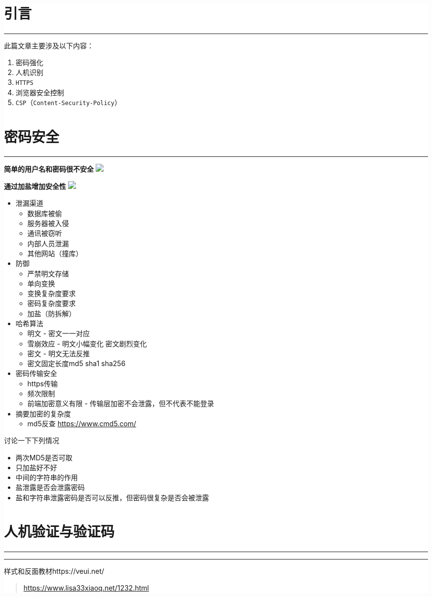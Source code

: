 # 引言
***
此篇文章主要涉及以下内容：
1. 密码强化
2. 人机识别
3. `HTTPS`
4. 浏览器安全控制
5. `CSP`（`Content-Security-Policy`）
# 密码安全
***
**简单的用户名和密码很不安全**
![](https://upload-images.jianshu.io/upload_images/15424855-dbdccead63f098f2.png?imageMogr2/auto-orient/strip%7CimageView2/2/w/1240)

**通过加盐增加安全性**
![](https://upload-images.jianshu.io/upload_images/15424855-2e73eee7a032c9df.png?imageMogr2/auto-orient/strip%7CimageView2/2/w/1240)


- 泄漏渠道
  - 数据库被偷
  - 服务器被入侵
  - 通讯被窃听
  - 内部人员泄漏
  - 其他网站（撞库）
- 防御
  - 严禁明文存储
  - 单向变换
  - 变换复杂度要求
  - 密码复杂度要求
  - 加盐（防拆解）
- 哈希算法
  - 明文 - 密文一一对应
  - 雪崩效应 - 明文小幅变化 密文剧烈变化
  - 密文 - 明文无法反推
  - 密文固定长度md5 sha1 sha256
- 密码传输安全
  - https传输
  - 频次限制
  - 前端加密意义有限 - 传输层加密不会泄露，但不代表不能登录
- 摘要加密的复杂度
  - md5反查
  https://www.cmd5.com/

讨论⼀下下列情况
- 两次MD5是否可取
- 只加盐好不好
- 中间的字符串的作用
- 盐泄露是否会泄露密码
- 盐和字符串泄露密码是否可以反推，但密码很复杂是否会被泄露
# 人机验证与验证码
***
***
样式和反面教材https://veui.net/
>https://www.lisa33xiaoq.net/1232.html
